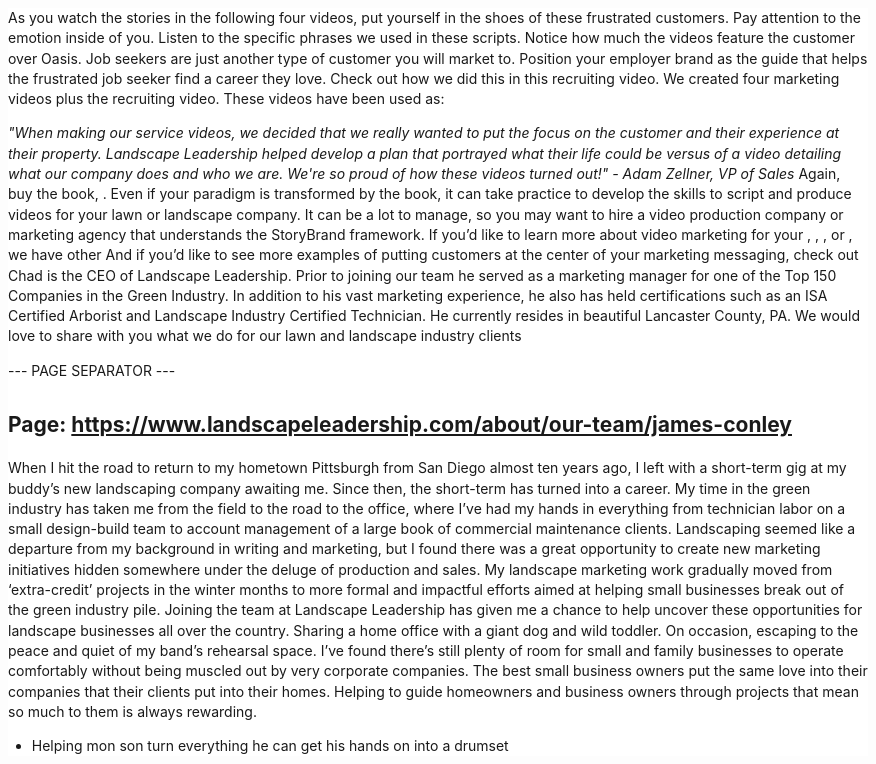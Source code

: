 As you watch the stories in the following four videos, put yourself in the shoes of these frustrated customers. Pay attention to the emotion inside of you. Listen to the specific phrases we used in these scripts. Notice how much the videos feature the customer over Oasis.
Job seekers are just another type of customer you will market to. Position your employer brand as the guide that helps the frustrated job seeker find a career they love. Check out how we did this in this recruiting video.
We created four marketing videos plus the recruiting video. These videos have been used as:


_"When making our service videos, we decided that we really wanted to put the focus on the customer and their experience at their property. Landscape Leadership helped develop a plan that portrayed what their life could be versus of a video detailing what our company does and who we are. We're so proud of how these videos turned out!" - Adam Zellner, VP of Sales_
Again, buy the book, . Even if your paradigm is transformed by the book, it can take practice to develop the skills to script and produce videos for your lawn or landscape company. It can be a lot to manage, so you may want to hire a video production company or marketing agency that understands the StoryBrand framework. 
If you’d like to learn more about video marketing for your , , , or , we have other And if you’d like to see more examples of putting customers at the center of your marketing messaging, check out 
Chad is the CEO of Landscape Leadership. Prior to joining our team he served as a marketing manager for one of the Top 150 Companies in the Green Industry. In addition to his vast marketing experience, he also has held certifications such as an ISA Certified Arborist and Landscape Industry Certified Technician. He currently resides in beautiful Lancaster County, PA.
We would love to share with you what we do for our lawn and landscape industry clients 


--- PAGE SEPARATOR ---

## Page: https://www.landscapeleadership.com/about/our-team/james-conley

When I hit the road to return to my hometown Pittsburgh from San Diego almost ten years ago, I left with a short-term gig at my buddy’s new landscaping company awaiting me. Since then, the short-term has turned into a career.
My time in the green industry has taken me from the field to the road to the office, where I’ve had my hands in everything from technician labor on a small design-build team to account management of a large book of commercial maintenance clients.
Landscaping seemed like a departure from my background in writing and marketing, but I found there was a great opportunity to create new marketing initiatives hidden somewhere under the deluge of production and sales. 
My landscape marketing work gradually moved from ‘extra-credit’ projects in the winter months to more formal and impactful efforts aimed at helping small businesses break out of the green industry pile. Joining the team at Landscape Leadership has given me a chance to help uncover these opportunities for landscape businesses all over the country.
Sharing a home office with a giant dog and wild toddler. On occasion, escaping to the peace and quiet of my band’s rehearsal space.
I’ve found there’s still plenty of room for small and family businesses to operate comfortably without being muscled out by very corporate companies. The best small business owners put the same love into their companies that their clients put into their homes. Helping to guide homeowners and business owners through projects that mean so much to them is always rewarding.
  * Helping mon son turn everything he can get his hands on into a drumset 


